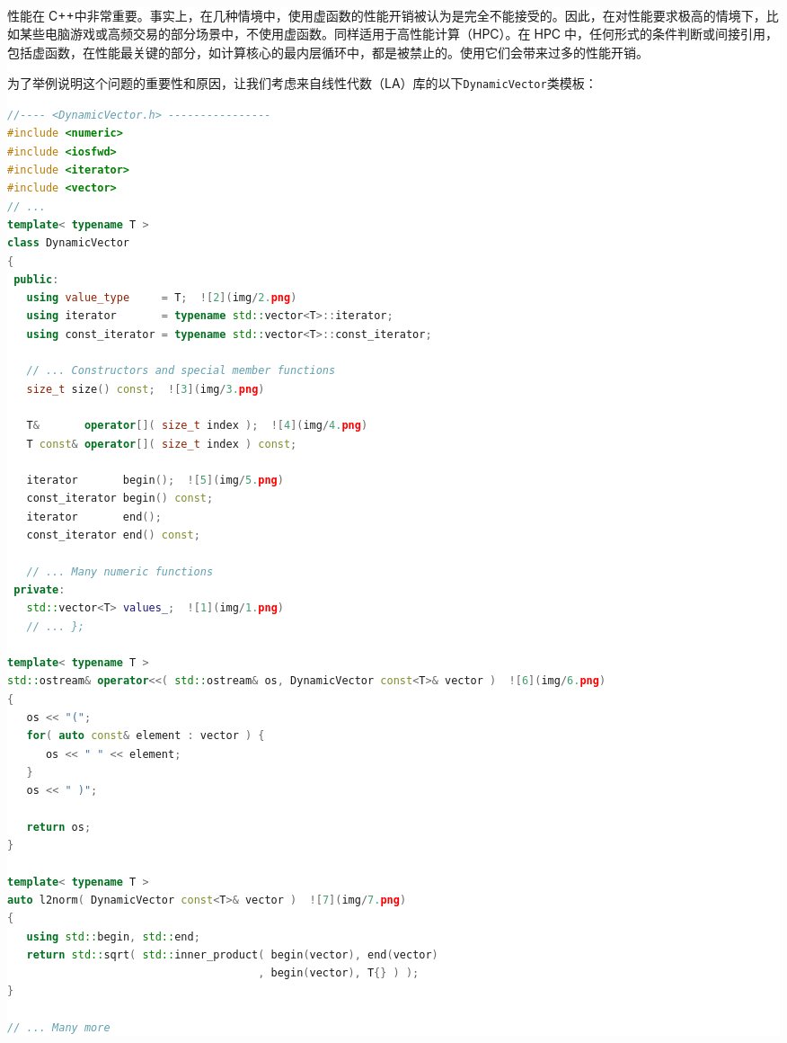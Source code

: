 性能在 C++中非常重要。事实上，在几种情境中，使用虚函数的性能开销被认为是完全不能接受的。因此，在对性能要求极高的情境下，比如某些电脑游戏或高频交易的部分场景中，不使用虚函数。同样适用于高性能计算（HPC）。在 HPC 中，任何形式的条件判断或间接引用，包括虚函数，在性能最关键的部分，如计算核心的最内层循环中，都是被禁止的。使用它们会带来过多的性能开销。

为了举例说明这个问题的重要性和原因，让我们考虑来自线性代数（LA）库的以下`DynamicVector`类模板：

```cpp
//---- <DynamicVector.h> ---------------- 
#include <numeric>
#include <iosfwd>
#include <iterator>
#include <vector>
// ... 
template< typename T >
class DynamicVector
{
 public:
   using value_type     = T;  ![2](img/2.png)
   using iterator       = typename std::vector<T>::iterator;
   using const_iterator = typename std::vector<T>::const_iterator;

   // ... Constructors and special member functions 
   size_t size() const;  ![3](img/3.png)

   T&       operator[]( size_t index );  ![4](img/4.png)
   T const& operator[]( size_t index ) const;

   iterator       begin();  ![5](img/5.png)
   const_iterator begin() const;
   iterator       end();
   const_iterator end() const;

   // ... Many numeric functions 
 private:
   std::vector<T> values_;  ![1](img/1.png)
   // ... };

template< typename T >
std::ostream& operator<<( std::ostream& os, DynamicVector const<T>& vector )  ![6](img/6.png)
{
   os << "(";
   for( auto const& element : vector ) {
      os << " " << element;
   }
   os << " )";

   return os;
}

template< typename T >
auto l2norm( DynamicVector const<T>& vector )  ![7](img/7.png)
{
   using std::begin, std::end;
   return std::sqrt( std::inner_product( begin(vector), end(vector)
                                       , begin(vector), T{} ) );
}

// ... Many more 
```
